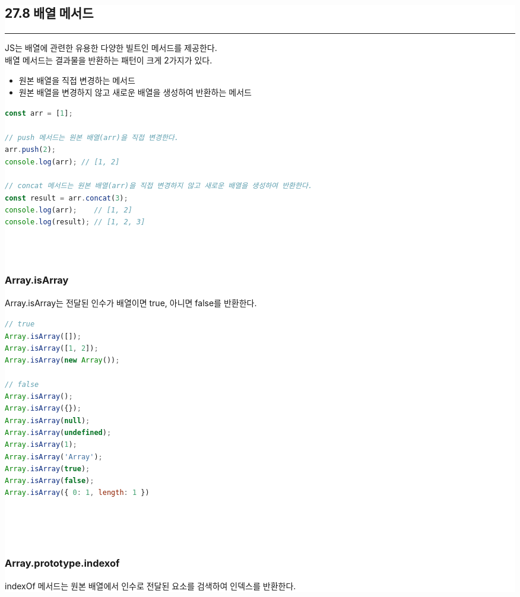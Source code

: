 ## 27.8 배열 메서드
---

JS는 배열에 관련한 유용한 다양한 빌트인 메서드를 제공한다.  
배열 메서드는 결과물을 반환하는 패턴이 크게 2가지가 있다.  

* 원본 배열을 직접 변경하는 메서드  
* 원본 배열을 변경하지 않고 새로운 배열을 생성하여 반환하는 메서드  

```javascript
const arr = [1];

// push 메서드는 원본 배열(arr)을 직접 변경한다.
arr.push(2);
console.log(arr); // [1, 2]

// concat 메서드는 원본 배열(arr)을 직접 변경하지 않고 새로운 배열을 생성하여 반환한다.
const result = arr.concat(3);
console.log(arr);    // [1, 2]
console.log(result); // [1, 2, 3]
```

<br>
<br>

### Array.isArray

Array.isArray는 전달된 인수가 배열이면 true, 아니면 false를 반환한다.

```javascript
// true
Array.isArray([]);
Array.isArray([1, 2]);
Array.isArray(new Array());

// false
Array.isArray();
Array.isArray({});
Array.isArray(null);
Array.isArray(undefined);
Array.isArray(1);
Array.isArray('Array');
Array.isArray(true);
Array.isArray(false);
Array.isArray({ 0: 1, length: 1 })
```

<br>
<br>
<br>

### Array.prototype.indexof

indexOf 메서드는 원본 배열에서 인수로 전달된 요소를 검색하여 인덱스를 반환한다.
